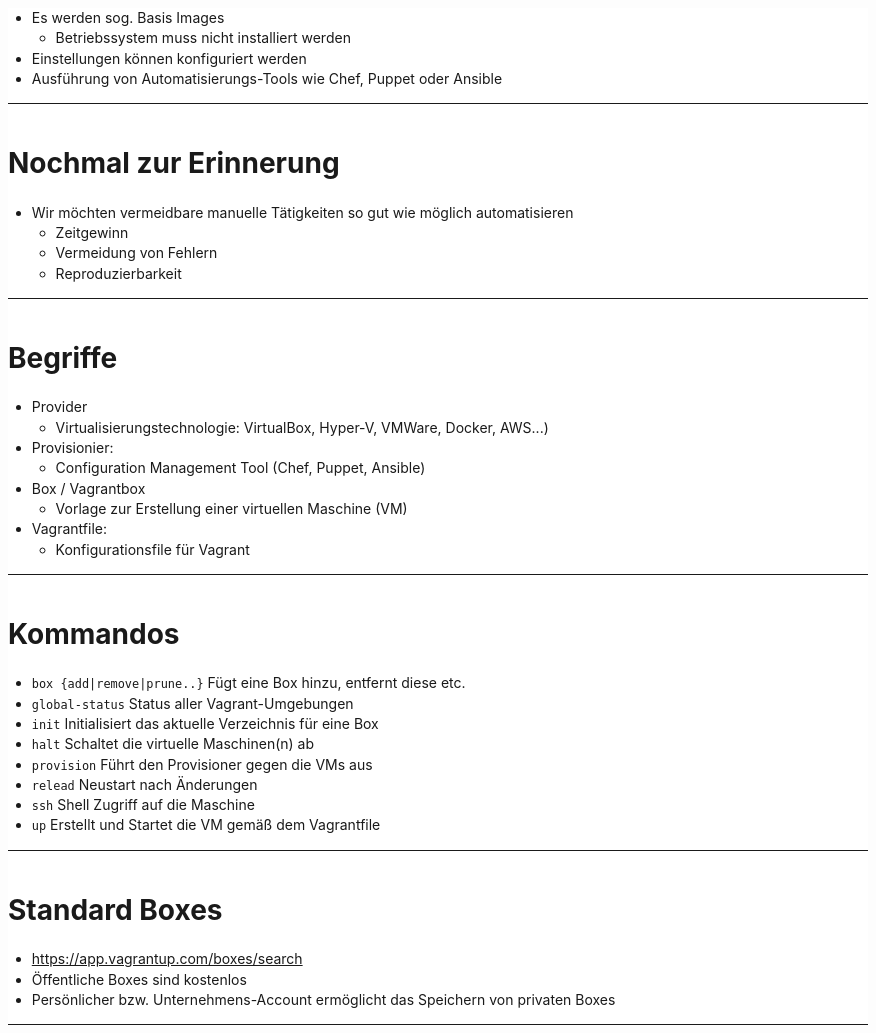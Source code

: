 * Es werden sog. Basis Images 
    * Betriebssystem muss nicht installiert werden 
* Einstellungen können konfiguriert werden
* Ausführung von Automatisierungs-Tools wie Chef, Puppet oder Ansible 

---

# Nochmal zur Erinnerung 

* Wir möchten vermeidbare manuelle Tätigkeiten so gut wie möglich automatisieren 
    * Zeitgewinn 
    * Vermeidung von Fehlern 
    * Reproduzierbarkeit

---

# Begriffe 

* Provider
    * Virtualisierungstechnologie: VirtualBox, Hyper-V, VMWare, Docker, AWS...)
* Provisionier:
    * Configuration Management Tool (Chef, Puppet, Ansible)
* Box / Vagrantbox 
    * Vorlage zur Erstellung einer virtuellen Maschine (VM) 
* Vagrantfile: 
    * Konfigurationsfile für Vagrant 

---

# Kommandos

* `box {add|remove|prune..}` Fügt eine Box hinzu, entfernt diese etc.
* `global-status` Status aller Vagrant-Umgebungen 
* `init` Initialisiert das aktuelle Verzeichnis für eine Box 
* `halt` Schaltet die virtuelle Maschinen(n) ab 
* `provision` Führt den Provisioner gegen die VMs aus 
* `relead` Neustart nach Änderungen
* `ssh` Shell Zugriff auf die Maschine 
* `up` Erstellt und Startet die VM gemäß dem Vagrantfile 

---

# Standard Boxes 

* https://app.vagrantup.com/boxes/search
* Öffentliche Boxes sind kostenlos 
* Persönlicher bzw. Unternehmens-Account ermöglicht das Speichern von privaten Boxes

---
